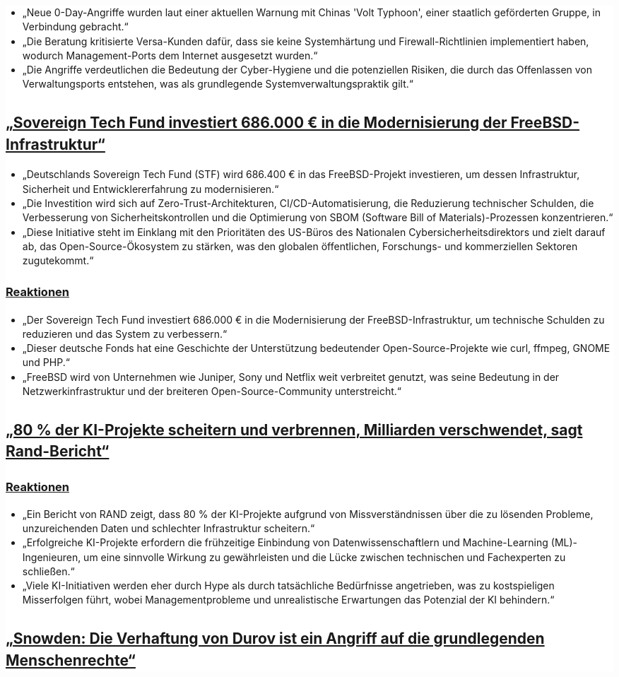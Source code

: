 - „Neue 0-Day-Angriffe wurden laut einer aktuellen Warnung mit Chinas 'Volt Typhoon', einer staatlich geförderten Gruppe, in Verbindung gebracht.“
- „Die Beratung kritisierte Versa-Kunden dafür, dass sie keine Systemhärtung und Firewall-Richtlinien implementiert haben, wodurch Management-Ports dem Internet ausgesetzt wurden.“
- „Die Angriffe verdeutlichen die Bedeutung der Cyber-Hygiene und die potenziellen Risiken, die durch das Offenlassen von Verwaltungsports entstehen, was als grundlegende Systemverwaltungspraktik gilt.“

## [„Sovereign Tech Fund investiert 686.000 € in die Modernisierung der FreeBSD-Infrastruktur“](https://freebsdfoundation.org/blog/sovereign-tech-fund-to-invest-e686400-in-freebsd-infrastructure-modernization/)

- „Deutschlands Sovereign Tech Fund (STF) wird 686.400 € in das FreeBSD-Projekt investieren, um dessen Infrastruktur, Sicherheit und Entwicklererfahrung zu modernisieren.“
- „Die Investition wird sich auf Zero-Trust-Architekturen, CI/CD-Automatisierung, die Reduzierung technischer Schulden, die Verbesserung von Sicherheitskontrollen und die Optimierung von SBOM (Software Bill of Materials)-Prozessen konzentrieren.“
- „Diese Initiative steht im Einklang mit den Prioritäten des US-Büros des Nationalen Cybersicherheitsdirektors und zielt darauf ab, das Open-Source-Ökosystem zu stärken, was den globalen öffentlichen, Forschungs- und kommerziellen Sektoren zugutekommt.“

### [Reaktionen](https://news.ycombinator.com/item?id=41364776)

- „Der Sovereign Tech Fund investiert 686.000 € in die Modernisierung der FreeBSD-Infrastruktur, um technische Schulden zu reduzieren und das System zu verbessern.“
- „Dieser deutsche Fonds hat eine Geschichte der Unterstützung bedeutender Open-Source-Projekte wie curl, ffmpeg, GNOME und PHP.“
- „FreeBSD wird von Unternehmen wie Juniper, Sony und Netflix weit verbreitet genutzt, was seine Bedeutung in der Netzwerkinfrastruktur und der breiteren Open-Source-Community unterstreicht.“

## [„80 % der KI-Projekte scheitern und verbrennen, Milliarden verschwendet, sagt Rand-Bericht“](https://salesforcedevops.net/index.php/2024/08/19/ai-apocalypse/)

### [Reaktionen](https://news.ycombinator.com/item?id=41368935)

- „Ein Bericht von RAND zeigt, dass 80 % der KI-Projekte aufgrund von Missverständnissen über die zu lösenden Probleme, unzureichenden Daten und schlechter Infrastruktur scheitern.“
- „Erfolgreiche KI-Projekte erfordern die frühzeitige Einbindung von Datenwissenschaftlern und Machine-Learning (ML)-Ingenieuren, um eine sinnvolle Wirkung zu gewährleisten und die Lücke zwischen technischen und Fachexperten zu schließen.“
- „Viele KI-Initiativen werden eher durch Hype als durch tatsächliche Bedürfnisse angetrieben, was zu kostspieligen Misserfolgen führt, wobei Managementprobleme und unrealistische Erwartungen das Potenzial der KI behindern.“

## [„Snowden: Die Verhaftung von Durov ist ein Angriff auf die grundlegenden Menschenrechte“](https://twitter.com/Snowden/status/1827695836832334169)
